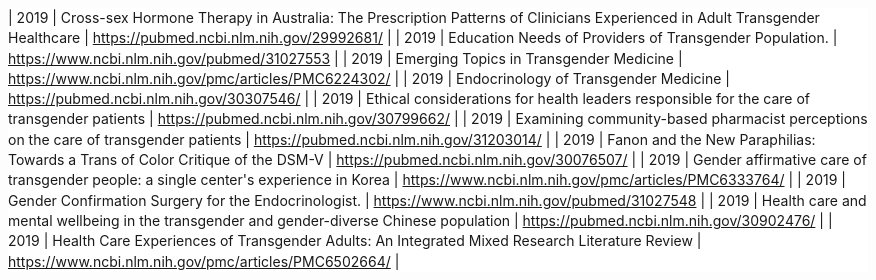| 2019 | Cross-sex Hormone Therapy in Australia: The Prescription Patterns of Clinicians Experienced in Adult Transgender Healthcare                                                                                                                                                    | https://pubmed.ncbi.nlm.nih.gov/29992681/                                                                                                                                                                                                  |
| 2019 | Education Needs of Providers of Transgender Population.                                                                                                                                                                                                                        | https://www.ncbi.nlm.nih.gov/pubmed/31027553                                                                                                                                                                                               |
| 2019 | Emerging Topics in Transgender Medicine                                                                                                                                                                                                                                        | https://www.ncbi.nlm.nih.gov/pmc/articles/PMC6224302/                                                                                                                                                                                      |
| 2019 | Endocrinology of Transgender Medicine                                                                                                                                                                                                                                          | https://pubmed.ncbi.nlm.nih.gov/30307546/                                                                                                                                                                                                  |
| 2019 | Ethical considerations for health leaders responsible for the care of transgender patients                                                                                                                                                                                     | https://pubmed.ncbi.nlm.nih.gov/30799662/                                                                                                                                                                                                  |
| 2019 | Examining community-based pharmacist perceptions on the care of transgender patients                                                                                                                                                                                           | https://pubmed.ncbi.nlm.nih.gov/31203014/                                                                                                                                                                                                  |
| 2019 | Fanon and the New Paraphilias: Towards a Trans of Color Critique of the DSM-V                                                                                                                                                                                                  | https://pubmed.ncbi.nlm.nih.gov/30076507/                                                                                                                                                                                                  |
| 2019 | Gender affirmative care of transgender people: a single center's experience in Korea                                                                                                                                                                                           | https://www.ncbi.nlm.nih.gov/pmc/articles/PMC6333764/                                                                                                                                                                                      |
| 2019 | Gender Confirmation Surgery for the Endocrinologist.                                                                                                                                                                                                                           | https://www.ncbi.nlm.nih.gov/pubmed/31027548                                                                                                                                                                                               |
| 2019 | Health care and mental wellbeing in the transgender and gender-diverse Chinese population                                                                                                                                                                                      | https://pubmed.ncbi.nlm.nih.gov/30902476/                                                                                                                                                                                                  |
| 2019 | Health Care Experiences of Transgender Adults: An Integrated Mixed Research Literature Review                                                                                                                                                                                  | https://www.ncbi.nlm.nih.gov/pmc/articles/PMC6502664/                                                                                                                                                                                      |